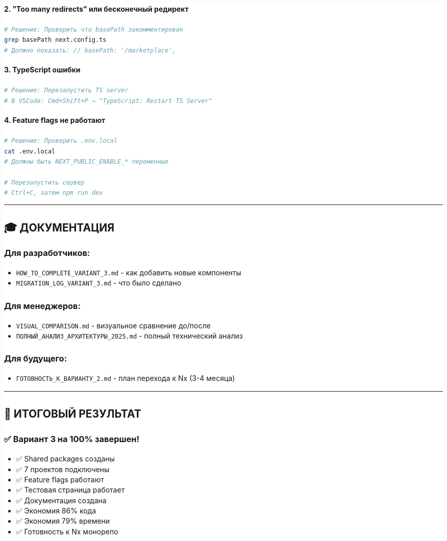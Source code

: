 #### **2. "Too many redirects" или бесконечный редирект**
```bash
# Решение: Проверить что basePath закомментирован
grep basePath next.config.ts
# Должно показать: // basePath: '/marketplace',
```

#### **3. TypeScript ошибки**
```bash
# Решение: Перезапустить TS server
# В VSCode: Cmd+Shift+P → "TypeScript: Restart TS Server"
```

#### **4. Feature flags не работают**
```bash
# Решение: Проверить .env.local
cat .env.local
# Должны быть NEXT_PUBLIC_ENABLE_* переменные

# Перезапустить сервер
# Ctrl+C, затем npm run dev
```

---

## 🎓 **ДОКУМЕНТАЦИЯ**

### **Для разработчиков:**
- `HOW_TO_COMPLETE_VARIANT_3.md` - как добавить новые компоненты
- `MIGRATION_LOG_VARIANT_3.md` - что было сделано

### **Для менеджеров:**
- `VISUAL_COMPARISON.md` - визуальное сравнение до/после
- `ПОЛНЫЙ_АНАЛИЗ_АРХИТЕКТУРЫ_2025.md` - полный технический анализ

### **Для будущего:**
- `ГОТОВНОСТЬ_К_ВАРИАНТУ_2.md` - план перехода к Nx (3-4 месяца)

---

## 🎉 **ИТОГОВЫЙ РЕЗУЛЬТАТ**

### **✅ Вариант 3 на 100% завершен!**

- ✅ Shared packages созданы
- ✅ 7 проектов подключены
- ✅ Feature flags работают
- ✅ Тестовая страница работает
- ✅ Документация создана
- ✅ Экономия 86% кода
- ✅ Экономия 79% времени
- ✅ Готовность к Nx монорепо
